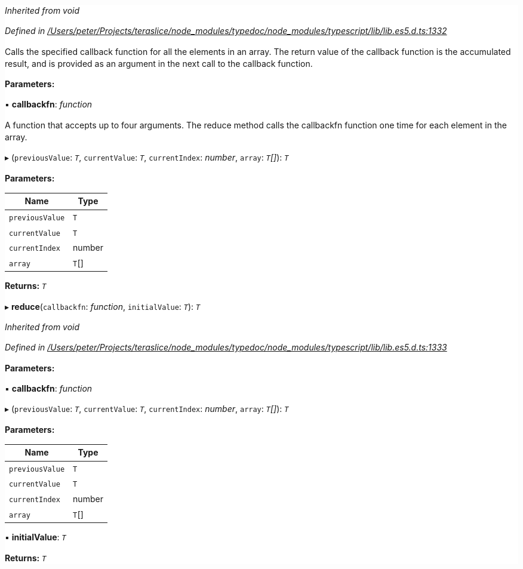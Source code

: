 *Inherited from void*

*Defined in [/Users/peter/Projects/teraslice/node_modules/typedoc/node_modules/typescript/lib/lib.es5.d.ts:1332](https://github.com/terascope/teraslice/tree/0c8b1cfadd6cd255811e506264906c5373f2ebea/packages/utils//Users/peter/Projects/teraslice/node_modules/typedoc/node_modules/typescript/lib/lib.es5.d.ts#L1332)*

Calls the specified callback function for all the elements in an array. The return value of the callback function is the accumulated result, and is provided as an argument in the next call to the callback function.

**Parameters:**

▪ **callbackfn**: *function*

A function that accepts up to four arguments. The reduce method calls the callbackfn function one time for each element in the array.

▸ (`previousValue`: *`T`*, `currentValue`: *`T`*, `currentIndex`: *number*, `array`: *`T`[]*): *`T`*

**Parameters:**

Name | Type |
------ | ------ |
`previousValue` | `T` |
`currentValue` | `T` |
`currentIndex` | number |
`array` | `T`[] |

**Returns:** *`T`*

▸ **reduce**(`callbackfn`: *function*, `initialValue`: *`T`*): *`T`*

*Inherited from void*

*Defined in [/Users/peter/Projects/teraslice/node_modules/typedoc/node_modules/typescript/lib/lib.es5.d.ts:1333](https://github.com/terascope/teraslice/tree/0c8b1cfadd6cd255811e506264906c5373f2ebea/packages/utils//Users/peter/Projects/teraslice/node_modules/typedoc/node_modules/typescript/lib/lib.es5.d.ts#L1333)*

**Parameters:**

▪ **callbackfn**: *function*

▸ (`previousValue`: *`T`*, `currentValue`: *`T`*, `currentIndex`: *number*, `array`: *`T`[]*): *`T`*

**Parameters:**

Name | Type |
------ | ------ |
`previousValue` | `T` |
`currentValue` | `T` |
`currentIndex` | number |
`array` | `T`[] |

▪ **initialValue**: *`T`*

**Returns:** *`T`*
